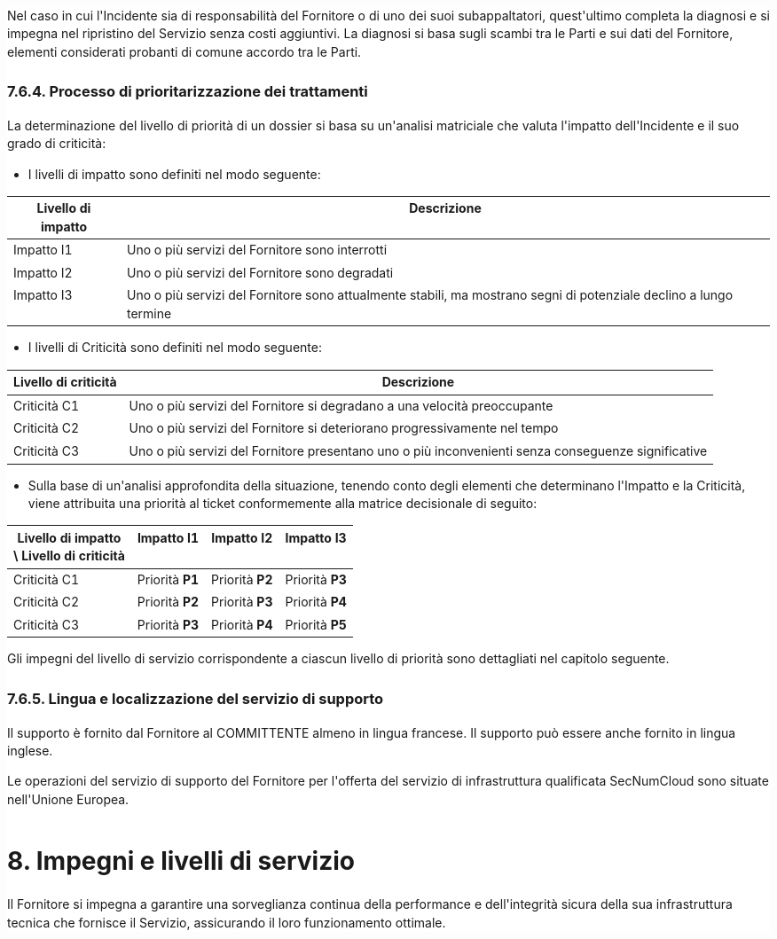 Nel caso in cui l'Incidente sia di responsabilità del Fornitore o di uno dei suoi subappaltatori, quest'ultimo completa la diagnosi e si impegna nel ripristino del Servizio senza costi aggiuntivi. La diagnosi si basa sugli scambi tra le Parti e sui dati del Fornitore, elementi considerati probanti di comune accordo tra le Parti.

### 7.6.4. Processo di prioritarizzazione dei trattamenti
La determinazione del livello di priorità di un dossier si basa su un'analisi matriciale che valuta l'impatto dell'Incidente e il suo grado di criticità:

-   I livelli di impatto sono definiti nel modo seguente:

| Livello di impatto | Descrizione                                                                                                           |
| ------------------ | --------------------------------------------------------------------------------------------------------------------- |
| Impatto I1         | Uno o più servizi del Fornitore sono interrotti                                                                       |
| Impatto I2         | Uno o più servizi del Fornitore sono degradati                                                                        |
| Impatto I3         | Uno o più servizi del Fornitore sono attualmente stabili, ma mostrano segni di potenziale declino a lungo termine     |

-   I livelli di Criticità sono definiti nel modo seguente:

| Livello di criticità | Descrizione                                                                                           |
| -------------------- | ----------------------------------------------------------------------------------------------------- |
| Criticità C1         | Uno o più servizi del Fornitore si degradano a una velocità preoccupante                             |
| Criticità C2         | Uno o più servizi del Fornitore si deteriorano progressivamente nel tempo                            |
| Criticità C3         | Uno o più servizi del Fornitore presentano uno o più inconvenienti senza conseguenze significative   |

-   Sulla base di un'analisi approfondita della situazione, tenendo conto degli elementi che determinano l'Impatto e la Criticità, viene attribuita una priorità al ticket conformemente alla matrice decisionale di seguito:

| Livello di impatto <br/> \ Livello di criticità | Impatto I1       | Impatto I2       | Impatto I3       |
| ----------------------------------------------- | ---------------- | ---------------- | ---------------- |
| Criticità C1                                    | Priorità **P1**  | Priorità **P2**  | Priorità **P3**  |
| Criticità C2                                    | Priorità **P2**  | Priorità **P3**  | Priorità **P4**  |
| Criticità C3                                    | Priorità **P3**  | Priorità **P4**  | Priorità **P5**  |

Gli impegni del livello di servizio corrispondente a ciascun livello di priorità sono dettagliati nel capitolo seguente.

### 7.6.5. Lingua e localizzazione del servizio di supporto

Il supporto è fornito dal Fornitore al COMMITTENTE almeno in lingua francese. Il supporto può essere anche fornito in lingua inglese.

Le operazioni del servizio di supporto del Fornitore per l'offerta del servizio di infrastruttura qualificata SecNumCloud sono situate nell'Unione Europea.

# 8. Impegni e livelli di servizio
Il Fornitore si impegna a garantire una sorveglianza continua della performance e dell'integrità sicura della sua infrastruttura tecnica che fornisce il Servizio, assicurando il loro funzionamento ottimale.
